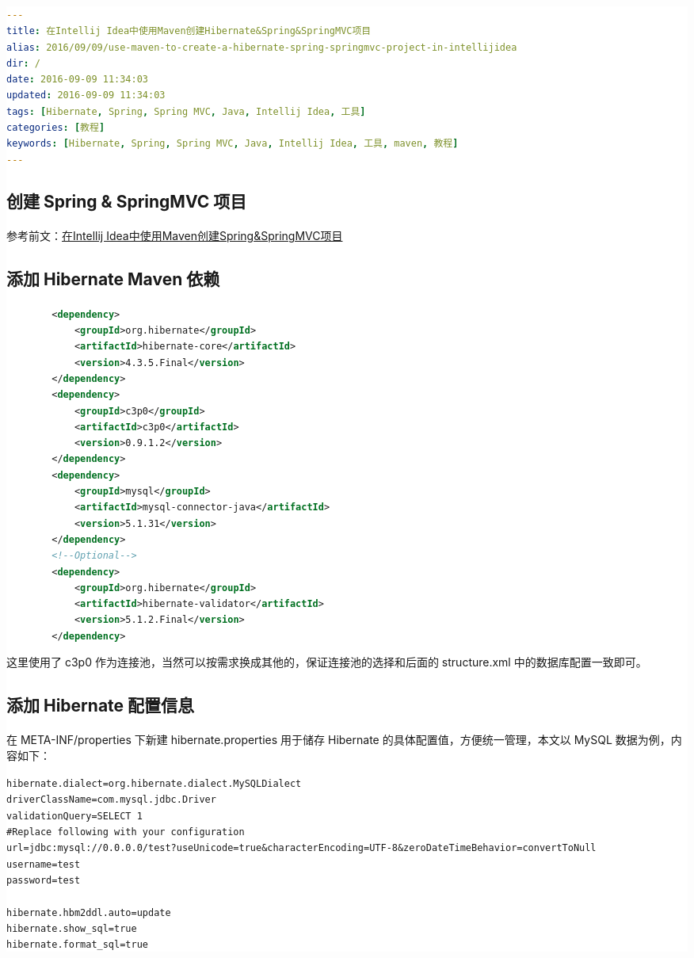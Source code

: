 ```yaml
---
title: 在Intellij Idea中使用Maven创建Hibernate&Spring&SpringMVC项目
alias: 2016/09/09/use-maven-to-create-a-hibernate-spring-springmvc-project-in-intellijidea
dir: /
date: 2016-09-09 11:34:03
updated: 2016-09-09 11:34:03
tags: [Hibernate, Spring, Spring MVC, Java, Intellij Idea, 工具]
categories: [教程]
keywords: [Hibernate, Spring, Spring MVC, Java, Intellij Idea, 工具, maven, 教程]
---
```


## 创建 Spring & SpringMVC 项目

参考前文：[在Intellij Idea中使用Maven创建Spring&SpringMVC项目](https://easonyang.com/2016/08/03/use-maven-to-create-a-spring-springmvc-project-in-intellijidea/)

## 添加 Hibernate Maven 依赖

```xml
        <dependency>
            <groupId>org.hibernate</groupId>
            <artifactId>hibernate-core</artifactId>
            <version>4.3.5.Final</version>
        </dependency>
        <dependency>
            <groupId>c3p0</groupId>
            <artifactId>c3p0</artifactId>
            <version>0.9.1.2</version>
        </dependency>
        <dependency>
            <groupId>mysql</groupId>
            <artifactId>mysql-connector-java</artifactId>
            <version>5.1.31</version>
        </dependency>
		<!--Optional-->
        <dependency>
            <groupId>org.hibernate</groupId>
            <artifactId>hibernate-validator</artifactId>
            <version>5.1.2.Final</version>
        </dependency>
```

这里使用了 c3p0 作为连接池，当然可以按需求换成其他的，保证连接池的选择和后面的 structure.xml 中的数据库配置一致即可。

## 添加 Hibernate 配置信息

在 META-INF/properties 下新建 hibernate.properties 用于储存 Hibernate 的具体配置值，方便统一管理，本文以 MySQL 数据为例，内容如下：

```properties
hibernate.dialect=org.hibernate.dialect.MySQLDialect
driverClassName=com.mysql.jdbc.Driver
validationQuery=SELECT 1
#Replace following with your configuration
url=jdbc:mysql://0.0.0.0/test?useUnicode=true&characterEncoding=UTF-8&zeroDateTimeBehavior=convertToNull
username=test
password=test

hibernate.hbm2ddl.auto=update
hibernate.show_sql=true
hibernate.format_sql=true
```
